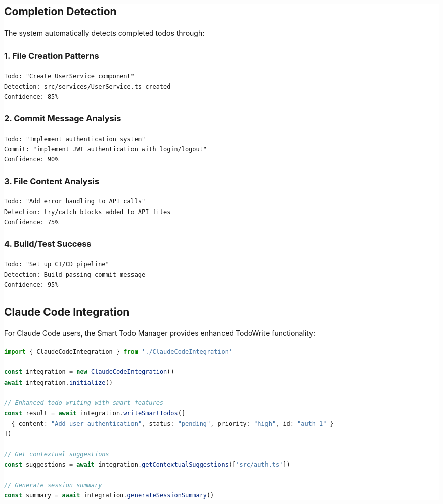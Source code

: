 ## Completion Detection

The system automatically detects completed todos through:

### 1. **File Creation Patterns**
```
Todo: "Create UserService component"
Detection: src/services/UserService.ts created
Confidence: 85%
```

### 2. **Commit Message Analysis**
```
Todo: "Implement authentication system" 
Commit: "implement JWT authentication with login/logout"
Confidence: 90%
```

### 3. **File Content Analysis**
```
Todo: "Add error handling to API calls"
Detection: try/catch blocks added to API files
Confidence: 75%
```

### 4. **Build/Test Success**
```
Todo: "Set up CI/CD pipeline"
Detection: Build passing commit message
Confidence: 95%
```

## Claude Code Integration

For Claude Code users, the Smart Todo Manager provides enhanced TodoWrite functionality:

```typescript
import { ClaudeCodeIntegration } from './ClaudeCodeIntegration'

const integration = new ClaudeCodeIntegration()
await integration.initialize()

// Enhanced todo writing with smart features
const result = await integration.writeSmartTodos([
  { content: "Add user authentication", status: "pending", priority: "high", id: "auth-1" }
])

// Get contextual suggestions
const suggestions = await integration.getContextualSuggestions(['src/auth.ts'])

// Generate session summary
const summary = await integration.generateSessionSummary()
```
